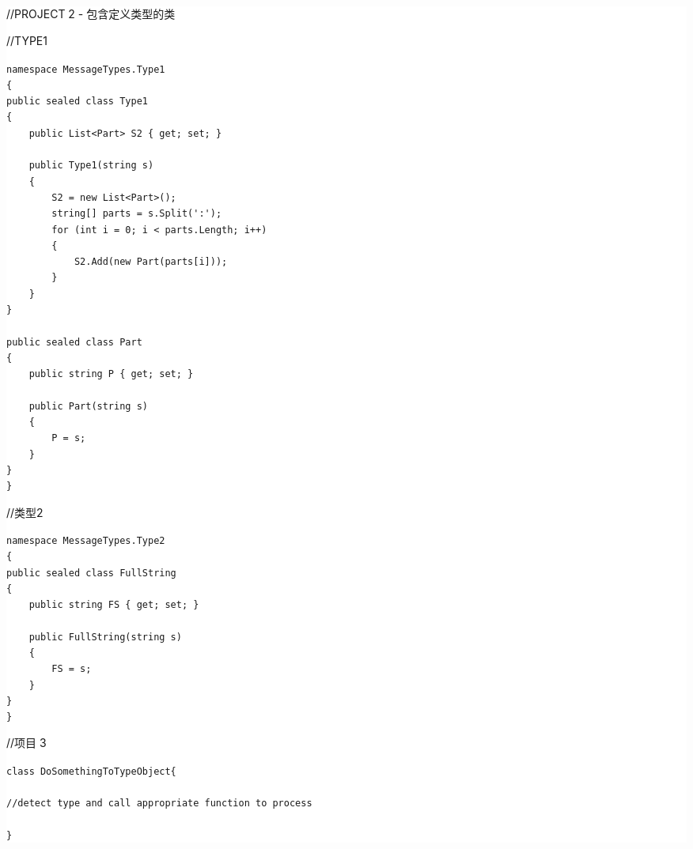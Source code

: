 //PROJECT 2 - 包含定义类型的类

//TYPE1

```
namespace MessageTypes.Type1
{
public sealed class Type1
{
    public List<Part> S2 { get; set; }

    public Type1(string s)
    {
        S2 = new List<Part>();
        string[] parts = s.Split(':');
        for (int i = 0; i < parts.Length; i++)
        {
            S2.Add(new Part(parts[i]));
        }
    }
}

public sealed class Part
{
    public string P { get; set; }

    public Part(string s)
    {
        P = s;
    }
}
} 
```

//类型2

```
namespace MessageTypes.Type2
{
public sealed class FullString
{
    public string FS { get; set; }

    public FullString(string s)
    {
        FS = s;
    }
}
} 
```

//项目 3

```
class DoSomethingToTypeObject{

//detect type and call appropriate function to process

} 
```
